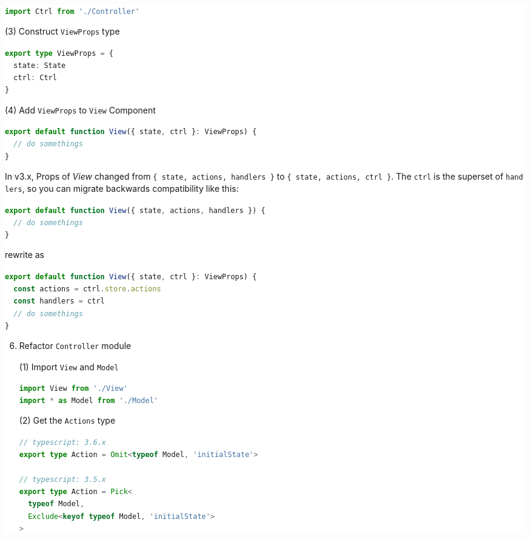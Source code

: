    ```typescript
   import Ctrl from './Controller'
   ```

   (3) Construct `ViewProps` type

   ```typescript
   export type ViewProps = {
     state: State
     ctrl: Ctrl
   }
   ```

   (4) Add `ViewProps` to `View` Component

   ```typescript
   export default function View({ state, ctrl }: ViewProps) {
     // do somethings
   }
   ```

   In v3.x, Props of _View_ changed from `{ state, actions, handlers }` to `{ state, actions, ctrl }`. The `ctrl` is the superset of `handlers`, so you can migrate backwards compatibility like this:

   ```javascript
   export default function View({ state, actions, handlers }) {
     // do somethings
   }
   ```

   rewrite as

   ```javascript
   export default function View({ state, ctrl }: ViewProps) {
     const actions = ctrl.store.actions
     const handlers = ctrl
     // do somethings
   }
   ```

6. Refactor `Controller` module

   (1) Import `View` and `Model`

   ```typescript
   import View from './View'
   import * as Model from './Model'
   ```

   (2) Get the `Actions` type

   ```typescript
   // typescript: 3.6.x
   export type Action = Omit<typeof Model, 'initialState'>

   // typescript: 3.5.x
   export type Action = Pick<
     typeof Model,
     Exclude<keyof typeof Model, 'initialState'>
   >
   ```
